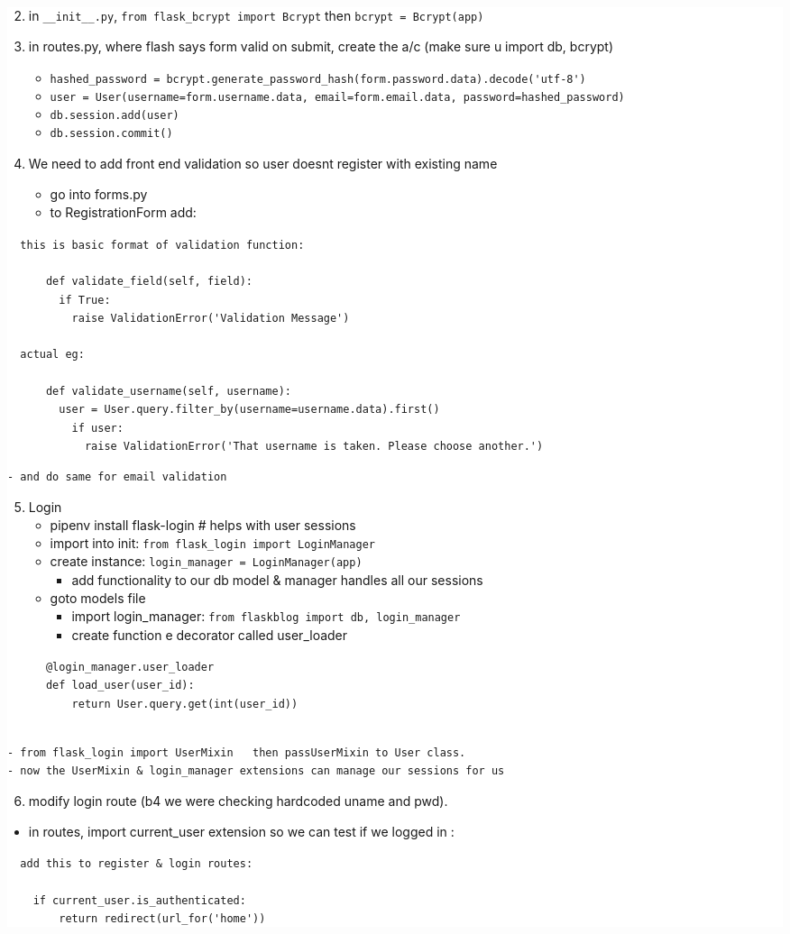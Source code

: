 2. in `__init__.py`, `from flask_bcrypt import Bcrypt` then `bcrypt = Bcrypt(app)`
3. in routes.py, where flash says form valid on submit, create the a/c (make sure u import db, bcrypt)

   - `hashed_password = bcrypt.generate_password_hash(form.password.data).decode('utf-8')`
   - `user = User(username=form.username.data, email=form.email.data, password=hashed_password)`
   - `db.session.add(user)`
   - `db.session.commit()`

4. We need to add front end validation so user doesnt register with existing name

   - go into forms.py
   - to RegistrationForm add:

```
  this is basic format of validation function:

      def validate_field(self, field):
        if True:
          raise ValidationError('Validation Message')

  actual eg:

      def validate_username(self, username):
        user = User.query.filter_by(username=username.data).first()
          if user:
            raise ValidationError('That username is taken. Please choose another.')

```

    - and do same for email validation

5. Login
   - pipenv install flask-login # helps with user sessions
   - import into init: `from flask_login import LoginManager`
   - create instance: `login_manager = LoginManager(app)`
     - add functionality to our db model & manager handles all our sessions
   - goto models file
     - import login_manager: `from flaskblog import db, login_manager`
     - create function e decorator called user_loader

```
      @login_manager.user_loader
      def load_user(user_id):
          return User.query.get(int(user_id))


```

    - from flask_login import UserMixin   then passUserMixin to User class.
    - now the UserMixin & login_manager extensions can manage our sessions for us

6. modify login route (b4 we were checking hardcoded uname and pwd).

- in routes, import current_user extension so we can test if we logged in :

```
  add this to register & login routes:

    if current_user.is_authenticated:
        return redirect(url_for('home'))

```
